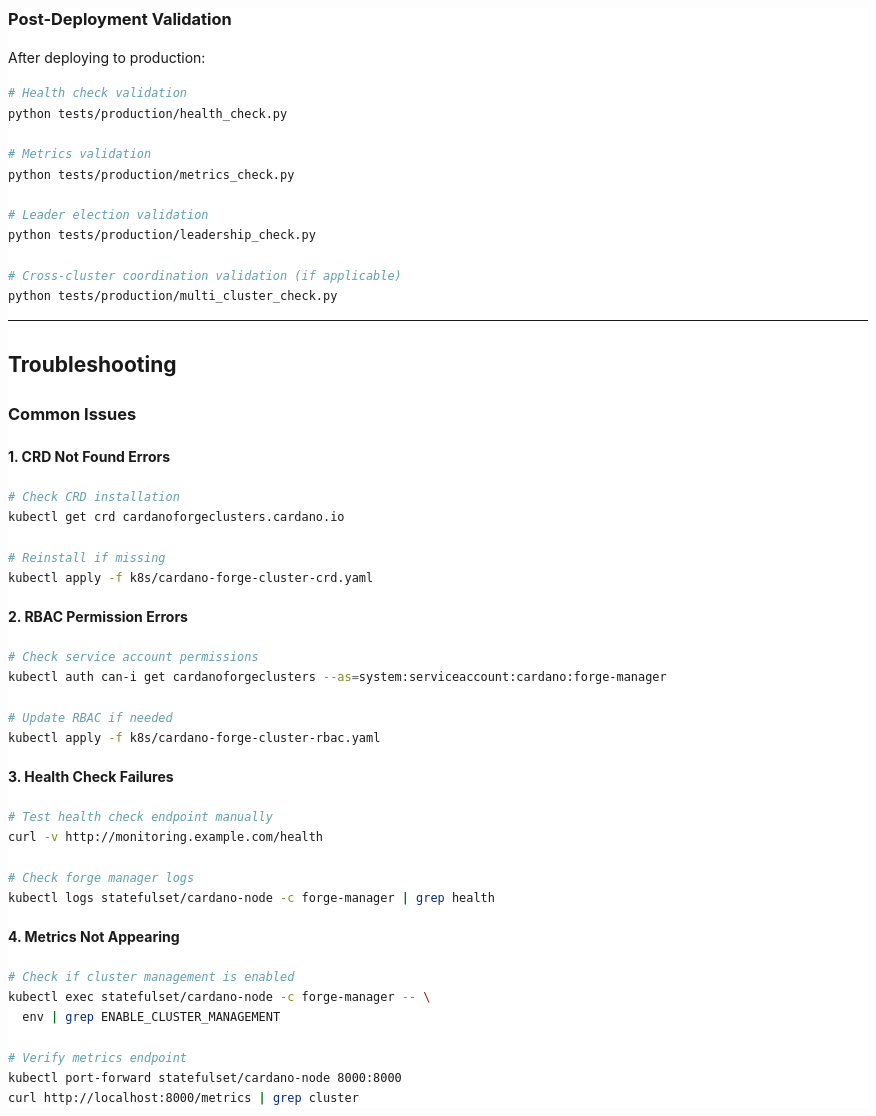 ### Post-Deployment Validation

After deploying to production:

```bash
# Health check validation
python tests/production/health_check.py

# Metrics validation
python tests/production/metrics_check.py

# Leader election validation
python tests/production/leadership_check.py

# Cross-cluster coordination validation (if applicable)
python tests/production/multi_cluster_check.py
```

---

## Troubleshooting

### Common Issues

#### 1. CRD Not Found Errors
```bash
# Check CRD installation
kubectl get crd cardanoforgeclusters.cardano.io

# Reinstall if missing
kubectl apply -f k8s/cardano-forge-cluster-crd.yaml
```

#### 2. RBAC Permission Errors
```bash
# Check service account permissions
kubectl auth can-i get cardanoforgeclusters --as=system:serviceaccount:cardano:forge-manager

# Update RBAC if needed
kubectl apply -f k8s/cardano-forge-cluster-rbac.yaml
```

#### 3. Health Check Failures
```bash
# Test health check endpoint manually
curl -v http://monitoring.example.com/health

# Check forge manager logs
kubectl logs statefulset/cardano-node -c forge-manager | grep health
```

#### 4. Metrics Not Appearing
```bash
# Check if cluster management is enabled
kubectl exec statefulset/cardano-node -c forge-manager -- \
  env | grep ENABLE_CLUSTER_MANAGEMENT

# Verify metrics endpoint
kubectl port-forward statefulset/cardano-node 8000:8000
curl http://localhost:8000/metrics | grep cluster
```

